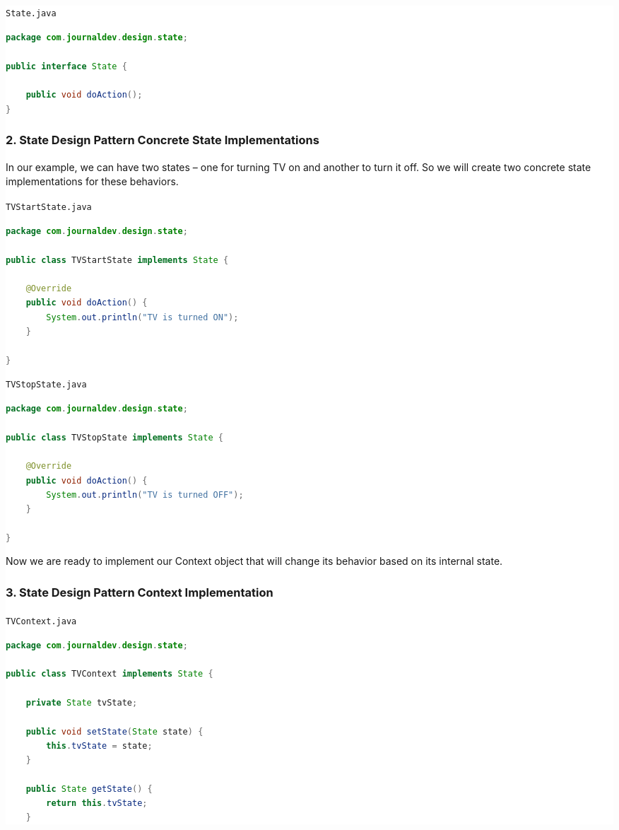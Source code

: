 `State.java`

```java
package com.journaldev.design.state;

public interface State {

    public void doAction();
}
```

### 2. State Design Pattern Concrete State Implementations

In our example, we can have two states – one for turning TV on and another to turn it off. So we will create two
concrete state implementations for these behaviors.

`TVStartState.java`

```java
package com.journaldev.design.state;

public class TVStartState implements State {

    @Override
    public void doAction() {
        System.out.println("TV is turned ON");
    }

}
```

`TVStopState.java`

```java
package com.journaldev.design.state;

public class TVStopState implements State {

    @Override
    public void doAction() {
        System.out.println("TV is turned OFF");
    }

}
```

Now we are ready to implement our Context object that will change its behavior based on its internal state.

### 3. State Design Pattern Context Implementation

`TVContext.java`

```java
package com.journaldev.design.state;

public class TVContext implements State {

    private State tvState;

    public void setState(State state) {
        this.tvState = state;
    }

    public State getState() {
        return this.tvState;
    }
```